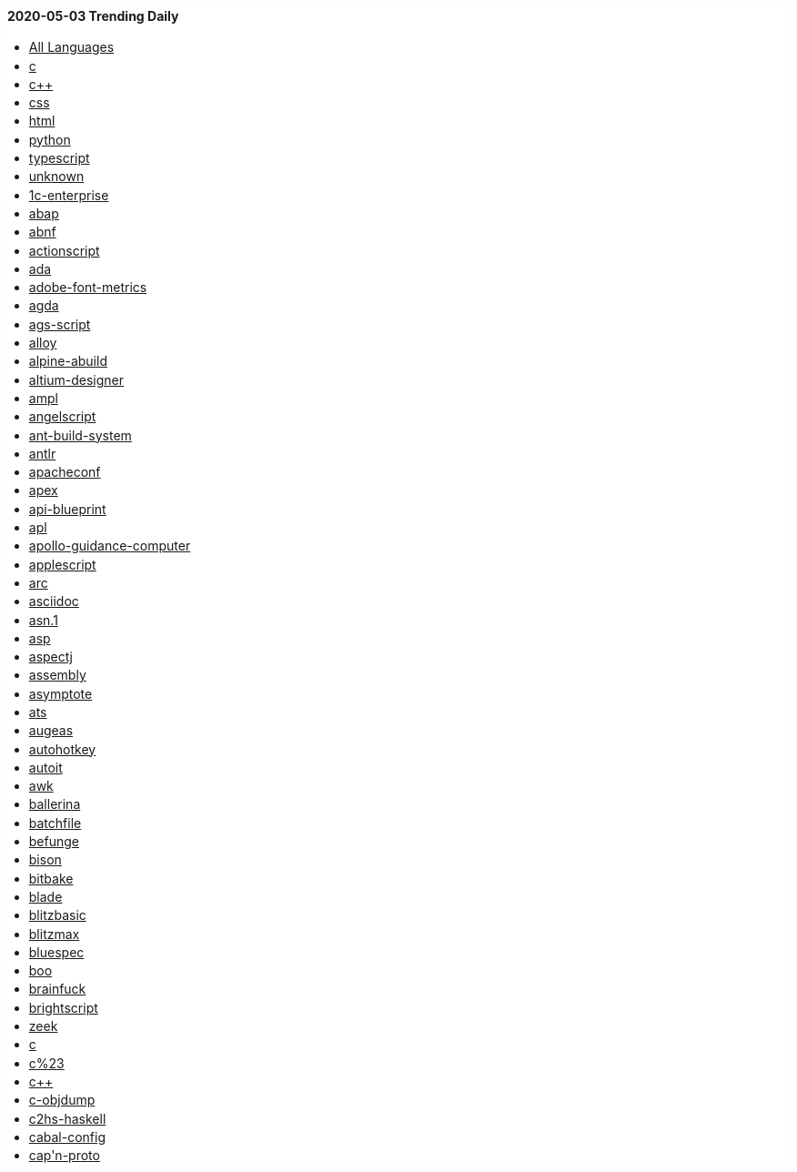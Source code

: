 

**2020-05-03 Trending Daily**

- [All Languages](#all-languages)
- [c](#c)
- [c++](#c)
- [css](#css)
- [html](#html)
- [python](#python)
- [typescript](#typescript)
- [unknown](#unknown)
- [1c-enterprise](#1c-enterprise)
- [abap](#abap)
- [abnf](#abnf)
- [actionscript](#actionscript)
- [ada](#ada)
- [adobe-font-metrics](#adobe-font-metrics)
- [agda](#agda)
- [ags-script](#ags-script)
- [alloy](#alloy)
- [alpine-abuild](#alpine-abuild)
- [altium-designer](#altium-designer)
- [ampl](#ampl)
- [angelscript](#angelscript)
- [ant-build-system](#ant-build-system)
- [antlr](#antlr)
- [apacheconf](#apacheconf)
- [apex](#apex)
- [api-blueprint](#api-blueprint)
- [apl](#apl)
- [apollo-guidance-computer](#apollo-guidance-computer)
- [applescript](#applescript)
- [arc](#arc)
- [asciidoc](#asciidoc)
- [asn.1](#asn1)
- [asp](#asp)
- [aspectj](#aspectj)
- [assembly](#assembly)
- [asymptote](#asymptote)
- [ats](#ats)
- [augeas](#augeas)
- [autohotkey](#autohotkey)
- [autoit](#autoit)
- [awk](#awk)
- [ballerina](#ballerina)
- [batchfile](#batchfile)
- [befunge](#befunge)
- [bison](#bison)
- [bitbake](#bitbake)
- [blade](#blade)
- [blitzbasic](#blitzbasic)
- [blitzmax](#blitzmax)
- [bluespec](#bluespec)
- [boo](#boo)
- [brainfuck](#brainfuck)
- [brightscript](#brightscript)
- [zeek](#zeek)
- [c](#c-1)
- [c%23](#c)
- [c++](#c-1)
- [c-objdump](#c-objdump)
- [c2hs-haskell](#c2hs-haskell)
- [cabal-config](#cabal-config)
- [cap'n-proto](#capn-proto)
